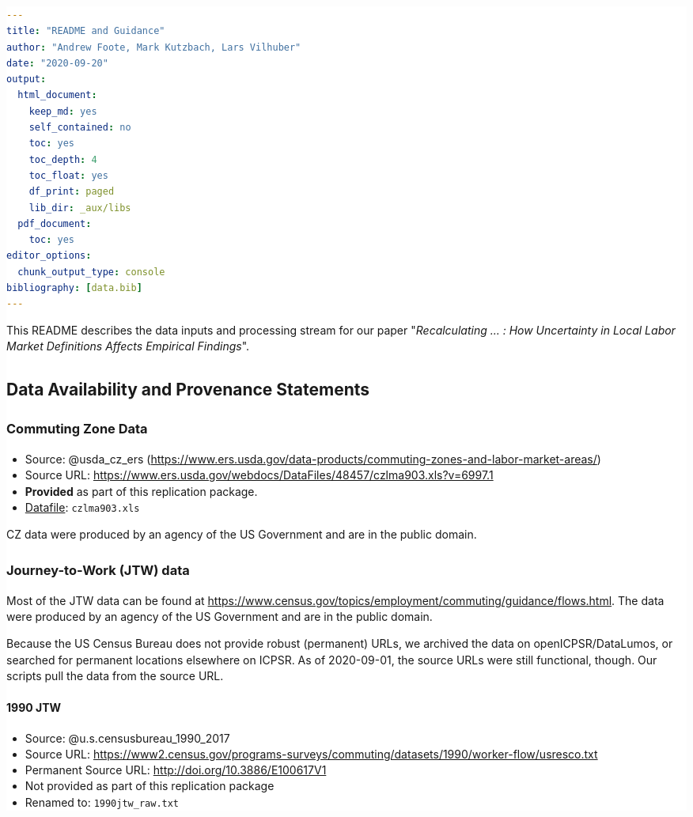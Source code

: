 ```yaml
---
title: "README and Guidance"
author: "Andrew Foote, Mark Kutzbach, Lars Vilhuber"
date: "2020-09-20"
output:
  html_document: 
    keep_md: yes
    self_contained: no
    toc: yes
    toc_depth: 4
    toc_float: yes
    df_print: paged
    lib_dir: _aux/libs
  pdf_document:
    toc: yes
editor_options:
  chunk_output_type: console
bibliography: [data.bib]
---
```





This README describes the data inputs and processing stream for our paper "*Recalculating ... : How Uncertainty in Local Labor Market Definitions Affects Empirical Findings*". 

Data Availability and Provenance Statements
----------------------------

### Commuting Zone Data


- Source: @usda_cz_ers (https://www.ers.usda.gov/data-products/commuting-zones-and-labor-market-areas/)
- Source URL: https://www.ers.usda.gov/webdocs/DataFiles/48457/czlma903.xls?v=6997.1
- **Provided** as part of this replication package.
- [Datafile](#dataset-list): `czlma903.xls`

CZ data were produced by an agency of the US Government and are in the public domain.

### Journey-to-Work (JTW) data

Most of the JTW data can be found at https://www.census.gov/topics/employment/commuting/guidance/flows.html. The data were produced by an agency of the US Government and are in the public domain. 

Because the US Census Bureau does not provide robust (permanent) URLs, we archived the data on openICPSR/DataLumos, or searched for permanent locations elsewhere on ICPSR. As of 2020-09-01, the source URLs were still functional, though. Our scripts pull the data from the source URL.

#### 1990 JTW

- Source: @u.s.censusbureau_1990_2017
- Source URL: https://www2.census.gov/programs-surveys/commuting/datasets/1990/worker-flow/usresco.txt
- Permanent Source URL: http://doi.org/10.3886/E100617V1
- Not provided as part of this replication package 
- Renamed to: `1990jtw_raw.txt`
